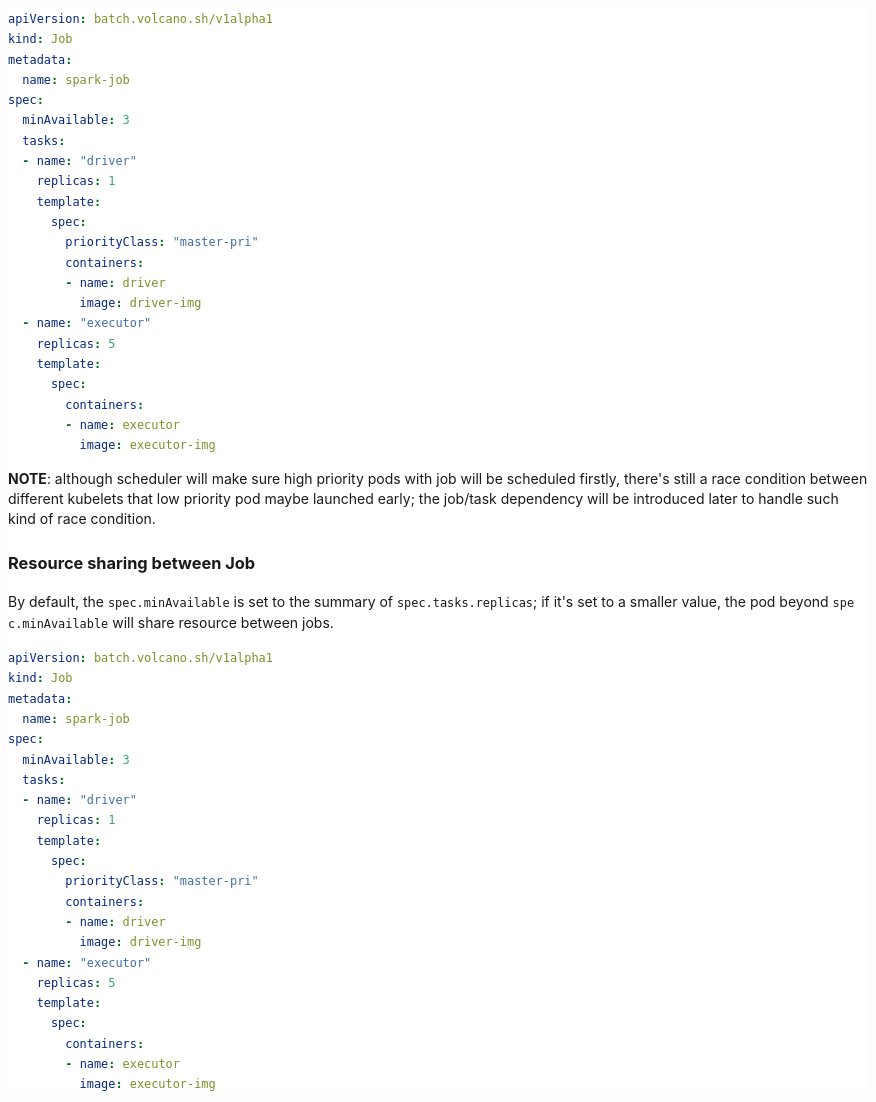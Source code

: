 ```yaml
apiVersion: batch.volcano.sh/v1alpha1
kind: Job
metadata:
  name: spark-job
spec:
  minAvailable: 3
  tasks:
  - name: "driver"
    replicas: 1
    template:
      spec:
        priorityClass: "master-pri"
        containers:
        - name: driver
          image: driver-img
  - name: "executor"
    replicas: 5
    template:
      spec:
        containers:
        - name: executor
          image: executor-img
```

**NOTE**: although scheduler will make sure high priority pods with job will be scheduled firstly, there's still a race
condition between different kubelets that low priority pod maybe launched early; the job/task dependency will be introduced
later to handle such kind of race condition.

### Resource sharing between Job

By default, the `spec.minAvailable` is set to the summary of `spec.tasks.replicas`; if it's set to a smaller value,
the pod beyond `spec.minAvailable` will share resource between jobs.

```yaml
apiVersion: batch.volcano.sh/v1alpha1
kind: Job
metadata:
  name: spark-job
spec:
  minAvailable: 3
  tasks:
  - name: "driver"
    replicas: 1
    template:
      spec:
        priorityClass: "master-pri"
        containers:
        - name: driver
          image: driver-img
  - name: "executor"
    replicas: 5
    template:
      spec:
        containers:
        - name: executor
          image: executor-img
```
